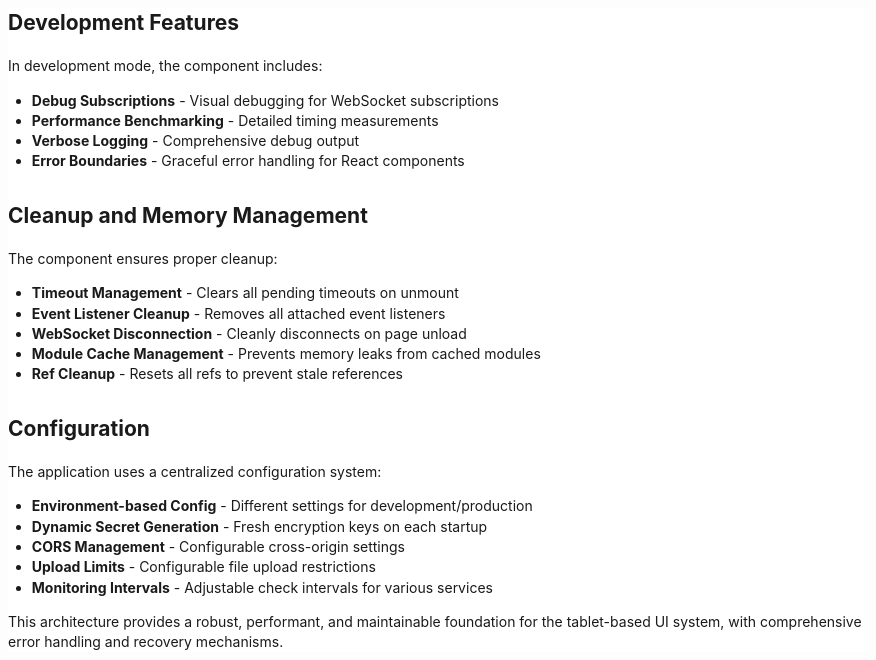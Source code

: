 ## Development Features

In development mode, the component includes:

- **Debug Subscriptions** - Visual debugging for WebSocket subscriptions
- **Performance Benchmarking** - Detailed timing measurements
- **Verbose Logging** - Comprehensive debug output
- **Error Boundaries** - Graceful error handling for React components

## Cleanup and Memory Management

The component ensures proper cleanup:

- **Timeout Management** - Clears all pending timeouts on unmount
- **Event Listener Cleanup** - Removes all attached event listeners
- **WebSocket Disconnection** - Cleanly disconnects on page unload
- **Module Cache Management** - Prevents memory leaks from cached modules
- **Ref Cleanup** - Resets all refs to prevent stale references

## Configuration

The application uses a centralized configuration system:

- **Environment-based Config** - Different settings for development/production
- **Dynamic Secret Generation** - Fresh encryption keys on each startup
- **CORS Management** - Configurable cross-origin settings
- **Upload Limits** - Configurable file upload restrictions
- **Monitoring Intervals** - Adjustable check intervals for various services

This architecture provides a robust, performant, and maintainable foundation for the tablet-based UI system, with comprehensive error handling and recovery mechanisms.